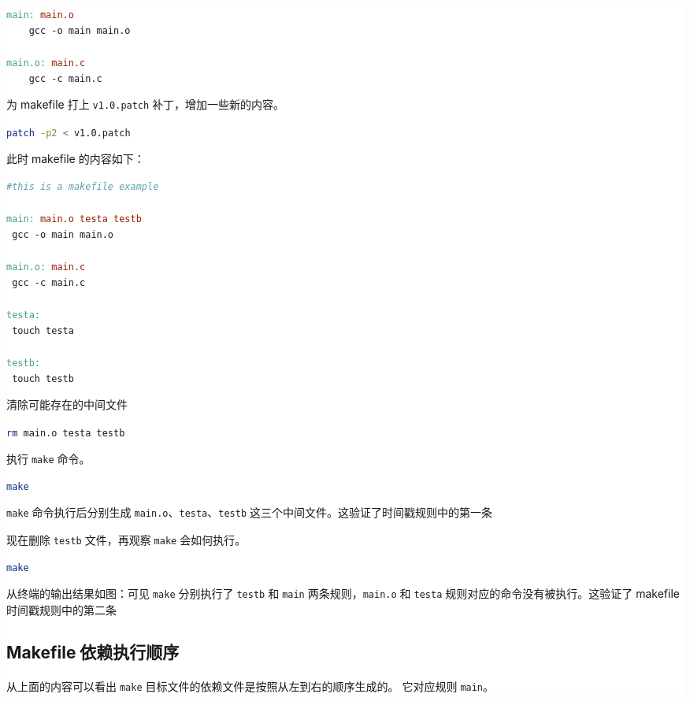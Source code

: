 ```makefile
main: main.o
    gcc -o main main.o

main.o: main.c
    gcc -c main.c
```

为 makefile 打上 `v1.0.patch` 补丁，增加一些新的内容。

```bash
patch -p2 < v1.0.patch
```

此时 makefile 的内容如下：

```makefile
#this is a makefile example

main: main.o testa testb
 gcc -o main main.o

main.o: main.c
 gcc -c main.c

testa:
 touch testa

testb:
 touch testb

```

清除可能存在的中间文件

```bash
rm main.o testa testb
```

执行 `make` 命令。

```bash
make
```

`make` 命令执行后分别生成 `main.o`、`testa`、`testb` 这三个中间文件。这验证了时间戳规则中的第一条

现在删除 `testb` 文件，再观察 `make` 会如何执行。

```bash
make
```

从终端的输出结果如图：可见 `make` 分别执行了 `testb` 和 `main` 两条规则，`main.o` 和 `testa` 规则对应的命令没有被执行。这验证了 makefile 时间戳规则中的第二条

## Makefile 依赖执行顺序

从上面的内容可以看出 `make` 目标文件的依赖文件是按照从左到右的顺序生成的。 它对应规则 `main`。
